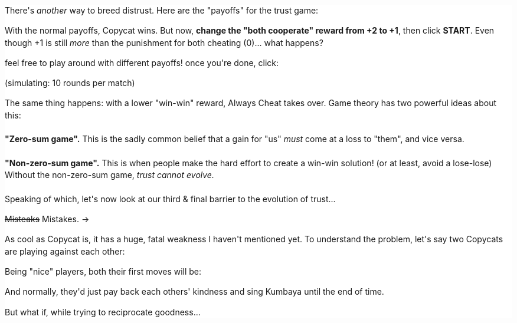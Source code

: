 <p id="distrust_4">
There's <i>another</i> way to breed distrust.
Here are the "payoffs" for the trust game:
</p>
<p id="distrust_4_2">
With the normal payoffs, <span class="tft">Copycat</span> wins.
But now, <b>change the "both cooperate" reward from +2 to +1</b>,
then click <b>START</b>.
Even though +1 is still <i>more</i> than the punishment for both cheating (0)...
what happens?
</p>
<p id="distrust_4_note">
feel free to play around with different payoffs!
once you're done, click:
</p>
<p id="distrust_4_note_2">
(simulating: 10 rounds per match)
</p>

<p id="distrust_5">
The same thing happens:
with a lower "win-win" reward, <span class="all_d">Always Cheat</span> takes over.
Game theory has two powerful ideas about this:
<br><br>
<b>"Zero-sum game".</b> This is the sadly common belief that a gain for "us"
<i>must</i> come at a loss to "them", and vice versa.
<br><br>
<b>"Non-zero-sum game".</b> This is when people make the hard effort
to create a win-win solution! (or at least, avoid a lose-lose)
Without the non-zero-sum game, <i>trust cannot evolve.</i>
<br><br>
Speaking of which,
let's now look at our third &amp; final barrier to the evolution of trust...
</p>
<p id="distrust_5_btn">
<s>Misteaks</s> Mistakes. &rarr;
</p>





<p id="noise_1">
As cool as <span class="tft">Copycat</span> is, it has a huge, fatal weakness I haven't mentioned yet.
To understand the problem, let's say two <span class="tft">Copycats</span> are playing against each other:
</p>
<p id="noise_1_end">
Being "nice" players, both their first moves will be:
</p>

<p id="noise_2">
And normally, they'd just pay back each others' kindness and sing Kumbaya until the end of time.
</p>
<p id="noise_2_end">
But what if, while trying to reciprocate goodness...
</p>
